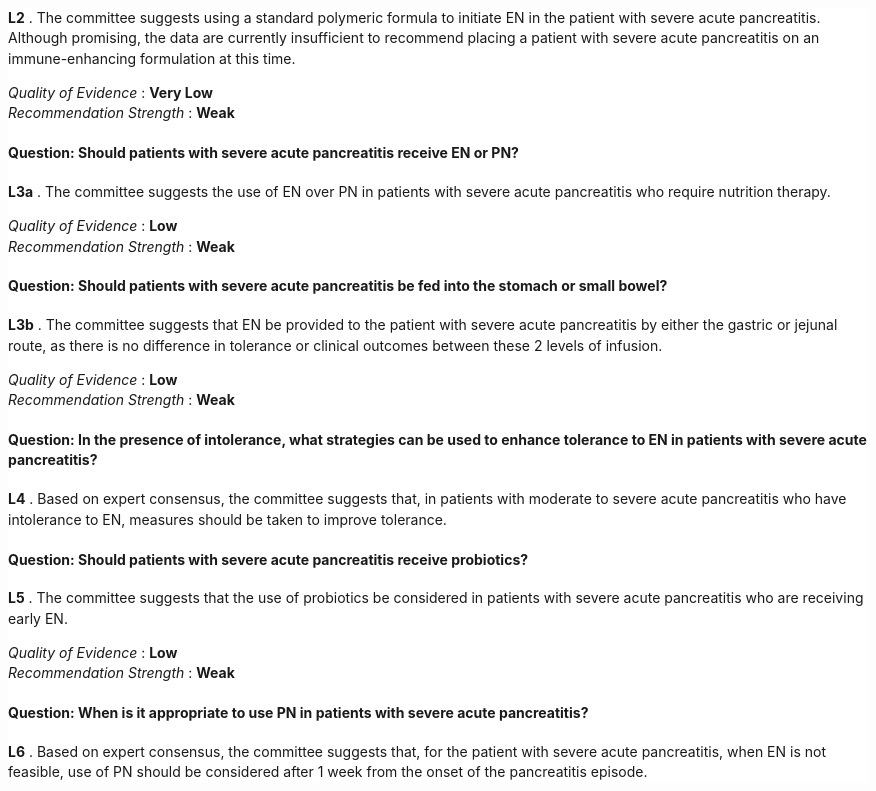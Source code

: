 
**L2** . The committee suggests using a standard polymeric formula to initiate EN in the patient with severe acute pancreatitis. Although promising, the data are currently insufficient to recommend placing a patient with severe acute pancreatitis on an immune-enhancing formulation at this time. 


_Quality of Evidence_ : **Very Low**   
_Recommendation Strength_ : **Weak**


####  Question: Should patients with severe acute pancreatitis receive EN or PN? 


**L3a** . The committee suggests the use of EN over PN in patients with severe acute pancreatitis who require nutrition therapy. 


_Quality of Evidence_ : **Low**   
_Recommendation Strength_ : **Weak**


####  Question: Should patients with severe acute pancreatitis be fed into the stomach or small bowel? 


**L3b** . The committee suggests that EN be provided to the patient with severe acute pancreatitis by either the gastric or jejunal route, as there is no difference in tolerance or clinical outcomes between these 2 levels of infusion. 


_Quality of Evidence_ : **Low**   
_Recommendation Strength_ : **Weak**


####  Question: In the presence of intolerance, what strategies can be used to enhance tolerance to EN in patients with severe acute pancreatitis? 


**L4** . Based on expert consensus, the committee suggests that, in patients with moderate to severe acute pancreatitis who have intolerance to EN, measures should be taken to improve tolerance. 


####  Question: Should patients with severe acute pancreatitis receive probiotics? 


**L5** . The committee suggests that the use of probiotics be considered in patients with severe acute pancreatitis who are receiving early EN. 


_Quality of Evidence_ : **Low**   
_Recommendation Strength_ : **Weak**


####  Question: When is it appropriate to use PN in patients with severe acute pancreatitis? 


**L6** . Based on expert consensus, the committee suggests that, for the patient with severe acute pancreatitis, when EN is not feasible, use of PN should be considered after 1 week from the onset of the pancreatitis episode. 
